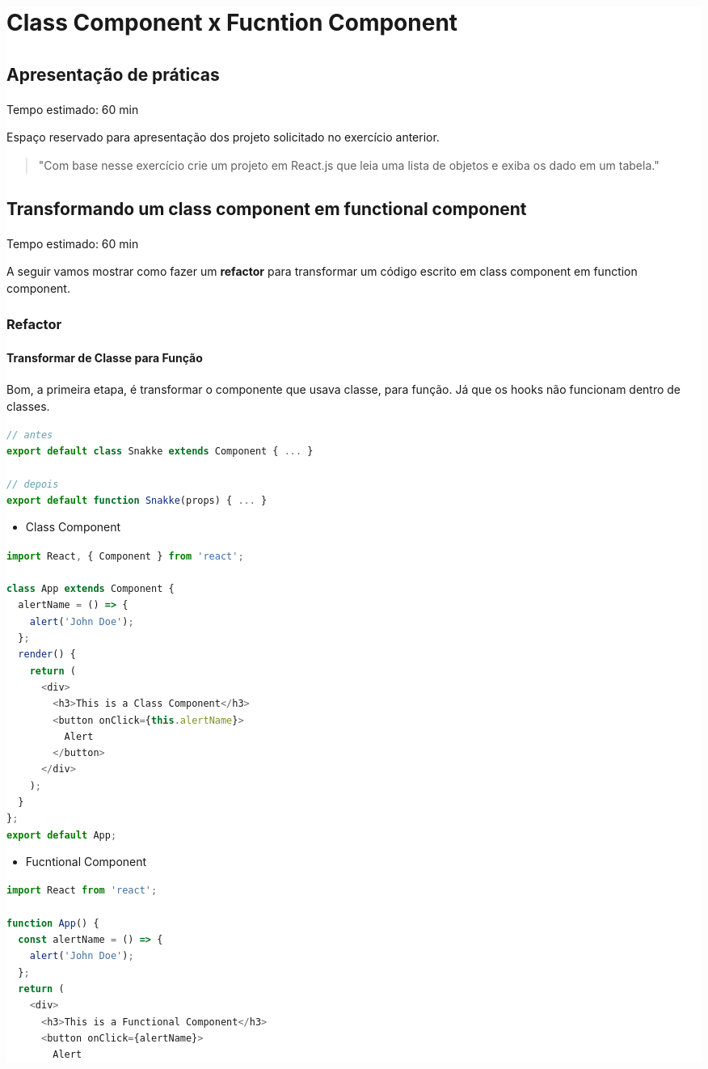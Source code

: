 # Class Component x Fucntion Component

## Apresentação de práticas
Tempo estimado: 60 min

Espaço reservado para apresentação dos projeto solicitado no exercício anterior.
> "Com base nesse exercício crie um projeto em React.js que leia uma lista de objetos e exiba os dado em um tabela."

## Transformando um class component em functional component
Tempo estimado: 60 min

A seguir vamos mostrar como fazer um **refactor** para transformar um código escrito em class component em function component. 

### Refactor

#### Transformar de Classe para Função

Bom, a primeira etapa, é transformar o componente que usava classe, para função. Já que os hooks não funcionam dentro de classes.
~~~ javascript
// antes
export default class Snakke extends Component { ... }

// depois
export default function Snakke(props) { ... }
~~~

- Class Component
~~~ javascript
import React, { Component } from 'react';

class App extends Component {
  alertName = () => {
    alert('John Doe');
  };
  render() {
    return (
      <div>
        <h3>This is a Class Component</h3>
        <button onClick={this.alertName}>
          Alert
        </button>
      </div>
    );
  }
};
export default App;
~~~
- Fucntional Component
~~~ js
import React from 'react'; 

function App() {
  const alertName = () => {
    alert('John Doe');
  };
  return (
    <div>
      <h3>This is a Functional Component</h3>
      <button onClick={alertName}>
        Alert
~~~
